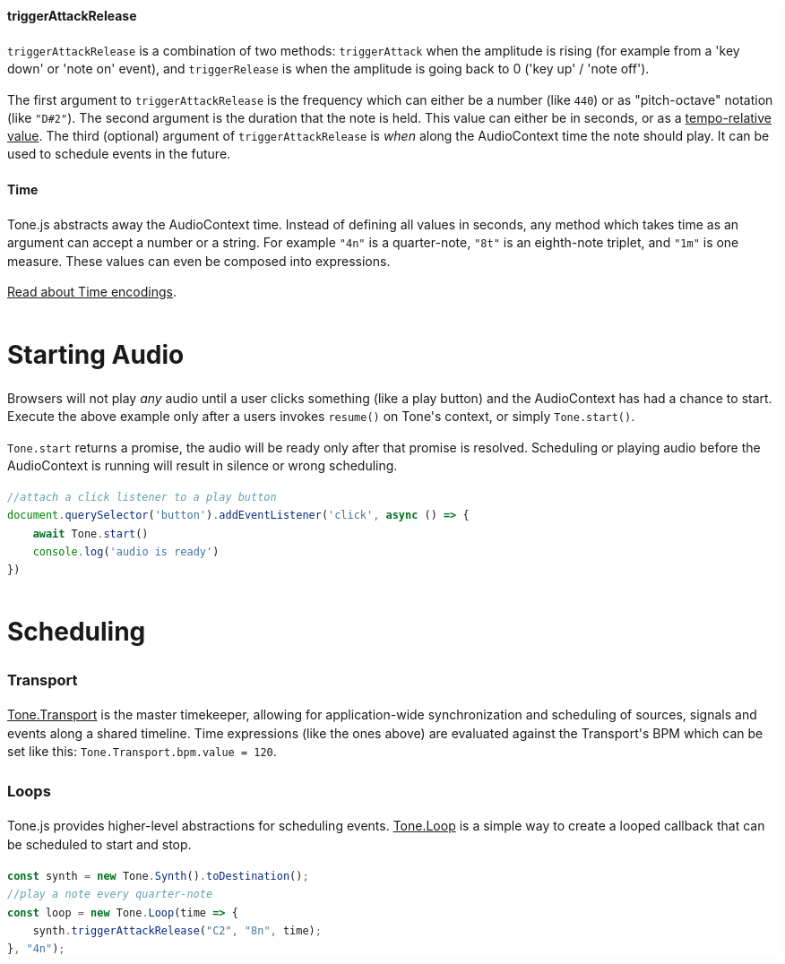 #### triggerAttackRelease

`triggerAttackRelease` is a combination of two methods: `triggerAttack` when the amplitude is rising (for example from a 'key down' or 'note on' event), and `triggerRelease` is when the amplitude is going back to 0 ('key up' / 'note off').

The first argument to `triggerAttackRelease` is the frequency which can either be a number (like `440`) or as "pitch-octave" notation (like `"D#2"`). The second argument is the duration that the note is held. This value can either be in seconds, or as a [tempo-relative value](https://github.com/Tonejs/Tone.js/wiki/Time). The third (optional) argument of `triggerAttackRelease` is _when_ along the AudioContext time the note should play. It can be used to schedule events in the future.

#### Time

Tone.js abstracts away the AudioContext time. Instead of defining all values in seconds, any method which takes time as an argument can accept a number or a string. For example `"4n"` is a quarter-note, `"8t"` is an eighth-note triplet, and `"1m"` is one measure. These values can even be composed into expressions.

[Read about Time encodings](https://github.com/Tonejs/Tone.js/wiki/Time).

# Starting Audio

Browsers will not play _any_ audio until a user clicks something (like a play button) and the AudioContext has had a chance to start. Execute the above example only after a users invokes `resume()` on Tone's context, or simply `Tone.start()`. 

`Tone.start` returns a promise, the audio will be ready only after that promise is resolved. Scheduling or playing audio before the AudioContext is running will result in silence or wrong scheduling.

```javascript
//attach a click listener to a play button
document.querySelector('button').addEventListener('click', async () => {
	await Tone.start()
	console.log('audio is ready')
})
``` 

# Scheduling

### Transport

[Tone.Transport](https://tonejs.github.io/docs/Transport) is the master timekeeper, allowing for application-wide synchronization and scheduling of sources, signals and events along a shared timeline. Time expressions (like the ones above) are evaluated against the Transport's BPM which can be set like this: `Tone.Transport.bpm.value = 120`.

### Loops

Tone.js provides higher-level abstractions for scheduling events. [Tone.Loop](https://tonejs.github.io/docs/Loop) is a simple way to create a looped callback that can be scheduled to start and stop.

```typescript
const synth = new Tone.Synth().toDestination();
//play a note every quarter-note
const loop = new Tone.Loop(time => {
	synth.triggerAttackRelease("C2", "8n", time);
}, "4n");
```
